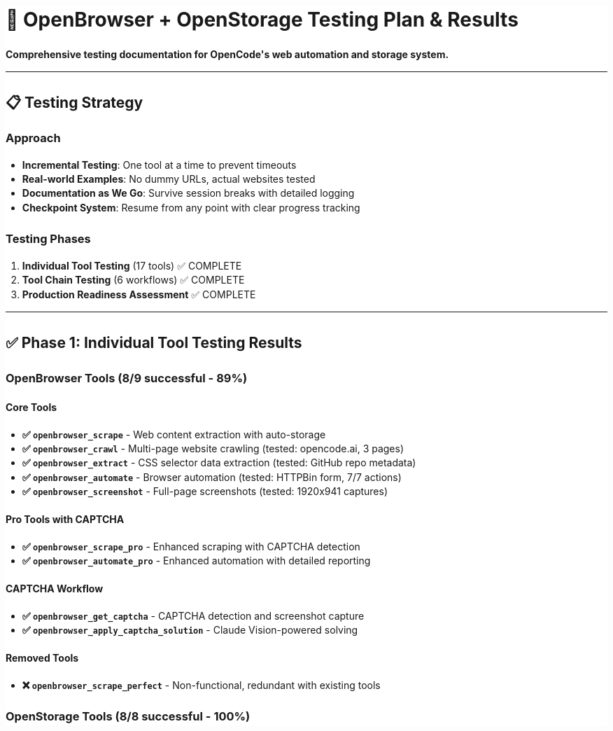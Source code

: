 # 🎯 OpenBrowser + OpenStorage Testing Plan & Results

**Comprehensive testing documentation for OpenCode's web automation and storage system.**

---

## 📋 **Testing Strategy**

### **Approach**

- **Incremental Testing**: One tool at a time to prevent timeouts
- **Real-world Examples**: No dummy URLs, actual websites tested
- **Documentation as We Go**: Survive session breaks with detailed logging
- **Checkpoint System**: Resume from any point with clear progress tracking

### **Testing Phases**

1. **Individual Tool Testing** (17 tools) ✅ COMPLETE
2. **Tool Chain Testing** (6 workflows) ✅ COMPLETE
3. **Production Readiness Assessment** ✅ COMPLETE

---

## ✅ **Phase 1: Individual Tool Testing Results**

### **OpenBrowser Tools (8/9 successful - 89%)**

#### **Core Tools**

- **✅ `openbrowser_scrape`** - Web content extraction with auto-storage
- **✅ `openbrowser_crawl`** - Multi-page website crawling (tested: opencode.ai, 3 pages)
- **✅ `openbrowser_extract`** - CSS selector data extraction (tested: GitHub repo metadata)
- **✅ `openbrowser_automate`** - Browser automation (tested: HTTPBin form, 7/7 actions)
- **✅ `openbrowser_screenshot`** - Full-page screenshots (tested: 1920x941 captures)

#### **Pro Tools with CAPTCHA**

- **✅ `openbrowser_scrape_pro`** - Enhanced scraping with CAPTCHA detection
- **✅ `openbrowser_automate_pro`** - Enhanced automation with detailed reporting

#### **CAPTCHA Workflow**

- **✅ `openbrowser_get_captcha`** - CAPTCHA detection and screenshot capture
- **✅ `openbrowser_apply_captcha_solution`** - Claude Vision-powered solving

#### **Removed Tools**

- **❌ `openbrowser_scrape_perfect`** - Non-functional, redundant with existing tools

### **OpenStorage Tools (8/8 successful - 100%)**
